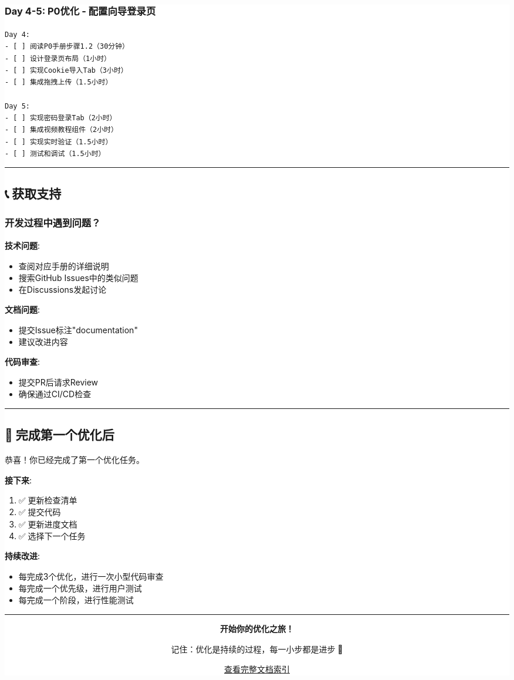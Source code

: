 ### Day 4-5: P0优化 - 配置向导登录页

```
Day 4:
- [ ] 阅读P0手册步骤1.2（30分钟）
- [ ] 设计登录页布局（1小时）
- [ ] 实现Cookie导入Tab（3小时）
- [ ] 集成拖拽上传（1.5小时）

Day 5:
- [ ] 实现密码登录Tab（2小时）
- [ ] 集成视频教程组件（2小时）
- [ ] 实现实时验证（1.5小时）
- [ ] 测试和调试（1.5小时）
```

---

## 📞 获取支持

### 开发过程中遇到问题？

**技术问题**:
- 查阅对应手册的详细说明
- 搜索GitHub Issues中的类似问题
- 在Discussions发起讨论

**文档问题**:
- 提交Issue标注"documentation"
- 建议改进内容

**代码审查**:
- 提交PR后请求Review
- 确保通过CI/CD检查

---

## 🎉 完成第一个优化后

恭喜！你已经完成了第一个优化任务。

**接下来**:
1. ✅ 更新检查清单
2. ✅ 提交代码
3. ✅ 更新进度文档
4. ✅ 选择下一个任务

**持续改进**:
- 每完成3个优化，进行一次小型代码审查
- 每完成一个优先级，进行用户测试
- 每完成一个阶段，进行性能测试

---

<div align="center">

**开始你的优化之旅！**

记住：优化是持续的过程，每一小步都是进步 🚀

[查看完整文档索引](./KOOK转发系统_完整优化实施手册_总索引.md)

</div>
